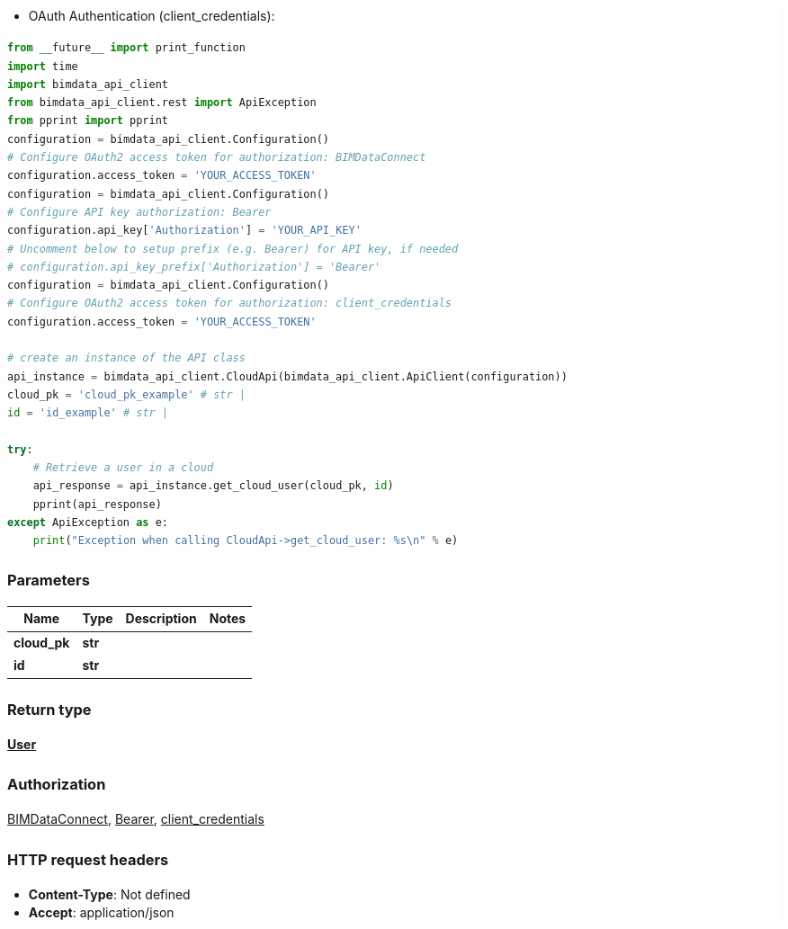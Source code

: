 * OAuth Authentication (client_credentials):
```python
from __future__ import print_function
import time
import bimdata_api_client
from bimdata_api_client.rest import ApiException
from pprint import pprint
configuration = bimdata_api_client.Configuration()
# Configure OAuth2 access token for authorization: BIMDataConnect
configuration.access_token = 'YOUR_ACCESS_TOKEN'
configuration = bimdata_api_client.Configuration()
# Configure API key authorization: Bearer
configuration.api_key['Authorization'] = 'YOUR_API_KEY'
# Uncomment below to setup prefix (e.g. Bearer) for API key, if needed
# configuration.api_key_prefix['Authorization'] = 'Bearer'
configuration = bimdata_api_client.Configuration()
# Configure OAuth2 access token for authorization: client_credentials
configuration.access_token = 'YOUR_ACCESS_TOKEN'

# create an instance of the API class
api_instance = bimdata_api_client.CloudApi(bimdata_api_client.ApiClient(configuration))
cloud_pk = 'cloud_pk_example' # str | 
id = 'id_example' # str | 

try:
    # Retrieve a user in a cloud
    api_response = api_instance.get_cloud_user(cloud_pk, id)
    pprint(api_response)
except ApiException as e:
    print("Exception when calling CloudApi->get_cloud_user: %s\n" % e)
```

### Parameters

Name | Type | Description  | Notes
------------- | ------------- | ------------- | -------------
 **cloud_pk** | **str**|  | 
 **id** | **str**|  | 

### Return type

[**User**](User.md)

### Authorization

[BIMDataConnect](../README.md#BIMDataConnect), [Bearer](../README.md#Bearer), [client_credentials](../README.md#client_credentials)

### HTTP request headers

 - **Content-Type**: Not defined
 - **Accept**: application/json
